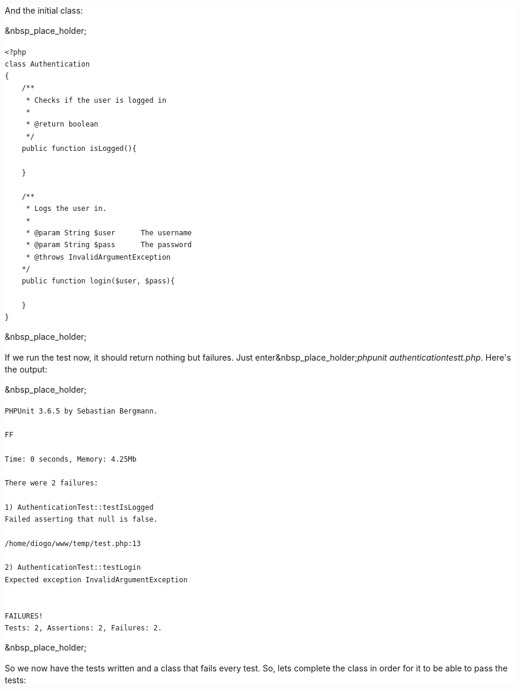 And the initial class:

&nbsp_place_holder;

    
    <?php
    class Authentication
    {
    	/**
    	 * Checks if the user is logged in
    	 * 
    	 * @return boolean
    	 */
    	public function isLogged(){
    	
    	}
    	
    	/**
    	 * Logs the user in.
    	 *
    	 * @param String $user		The username
    	 * @param String $pass		The password
    	 * @throws InvalidArgumentException
    	*/
    	public function login($user, $pass){
    	
    	}
    }

&nbsp_place_holder;

If we run the test now, it should return nothing but failures. Just
enter&nbsp_place_holder;_phpunit authenticationtestt.php_. Here's the output:

&nbsp_place_holder;

    
    PHPUnit 3.6.5 by Sebastian Bergmann.
    
    FF
    
    Time: 0 seconds, Memory: 4.25Mb
    
    There were 2 failures:
    
    1) AuthenticationTest::testIsLogged
    Failed asserting that null is false.
    
    /home/diogo/www/temp/test.php:13
    
    2) AuthenticationTest::testLogin
    Expected exception InvalidArgumentException
    
    
    FAILURES!
    Tests: 2, Assertions: 2, Failures: 2.

&nbsp_place_holder;

So we now have the tests written and a class that fails every test. So, lets
complete the class in order for it to be able to pass the tests:
